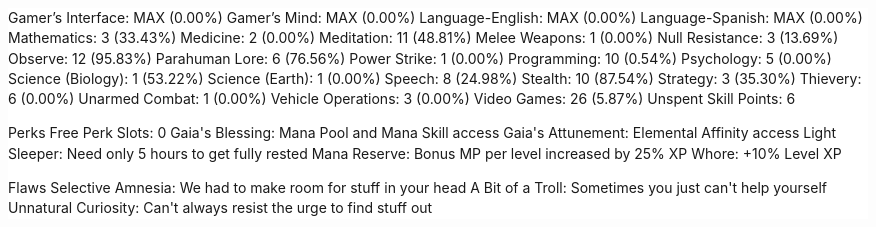 Gamer’s Interface: MAX (0.00%)
Gamer’s Mind: MAX (0.00%)
Language-English: MAX (0.00%)
Language-Spanish: MAX (0.00%)
Mathematics: 3 (33.43%)
Medicine: 2 (0.00%)
Meditation: 11 (48.81%)
Melee Weapons: 1 (0.00%)
Null Resistance: 3 (13.69%)
Observe: 12 (95.83%)
Parahuman Lore: 6 (76.56%)
Power Strike: 1 (0.00%)
Programming: 10 (0.54%)
Psychology: 5 (0.00%)
Science (Biology): 1 (53.22%)
Science (Earth): 1 (0.00%)
Speech: 8 (24.98%)
Stealth: 10 (87.54%)
Strategy: 3 (35.30%)
Thievery: 6 (0.00%)
Unarmed Combat: 1 (0.00%)
Vehicle Operations: 3 (0.00%)
Video Games: 26 (5.87%)
Unspent Skill Points: 6

Perks
Free Perk Slots: 0
Gaia's Blessing: Mana Pool and Mana Skill access
Gaia's Attunement: Elemental Affinity access
Light Sleeper: Need only 5 hours to get fully rested
Mana Reserve: Bonus MP per level increased by 25%
XP Whore: +10% Level XP

Flaws
Selective Amnesia: We had to make room for stuff in your head
A Bit of a Troll: Sometimes you just can't help yourself
Unnatural Curiosity: Can't always resist the urge to find stuff out
